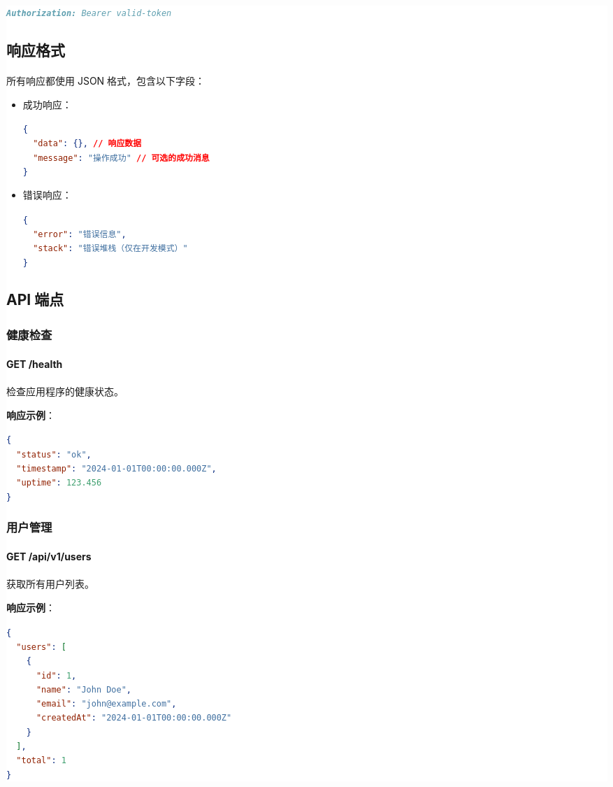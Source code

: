 ```markdown
Authorization: Bearer valid-token
```

## 响应格式

所有响应都使用 JSON 格式，包含以下字段：

- 成功响应：
  ```json
  {
    "data": {}, // 响应数据
    "message": "操作成功" // 可选的成功消息
  }
  ```

- 错误响应：
  ```json
  {
    "error": "错误信息",
    "stack": "错误堆栈（仅在开发模式）"
  }
  ```

## API 端点

### 健康检查

#### GET /health

检查应用程序的健康状态。

**响应示例**：
```json
{
  "status": "ok",
  "timestamp": "2024-01-01T00:00:00.000Z",
  "uptime": 123.456
}
```

### 用户管理

#### GET /api/v1/users

获取所有用户列表。

**响应示例**：
```json
{
  "users": [
    {
      "id": 1,
      "name": "John Doe",
      "email": "john@example.com",
      "createdAt": "2024-01-01T00:00:00.000Z"
    }
  ],
  "total": 1
}
```
